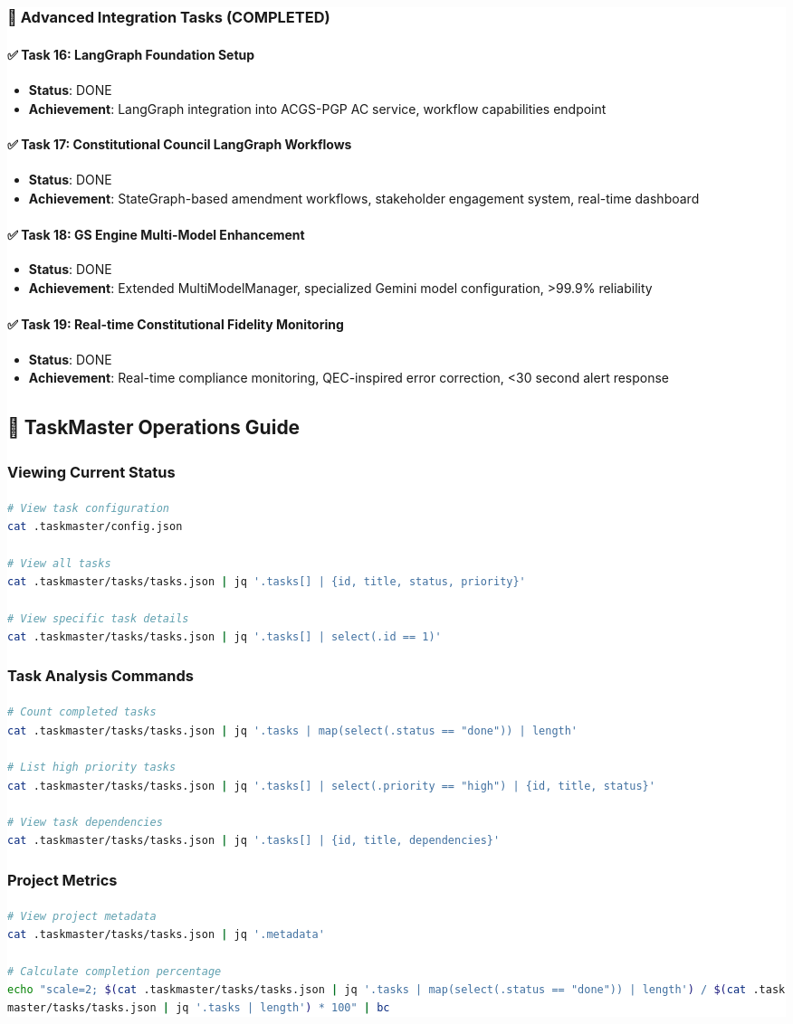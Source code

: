 ### 🚀 **Advanced Integration Tasks (COMPLETED)**

#### ✅ Task 16: LangGraph Foundation Setup
- **Status**: DONE
- **Achievement**: LangGraph integration into ACGS-PGP AC service, workflow capabilities endpoint

#### ✅ Task 17: Constitutional Council LangGraph Workflows
- **Status**: DONE
- **Achievement**: StateGraph-based amendment workflows, stakeholder engagement system, real-time dashboard

#### ✅ Task 18: GS Engine Multi-Model Enhancement
- **Status**: DONE
- **Achievement**: Extended MultiModelManager, specialized Gemini model configuration, >99.9% reliability

#### ✅ Task 19: Real-time Constitutional Fidelity Monitoring
- **Status**: DONE
- **Achievement**: Real-time compliance monitoring, QEC-inspired error correction, <30 second alert response

## 🔧 TaskMaster Operations Guide

### **Viewing Current Status**
```bash
# View task configuration
cat .taskmaster/config.json

# View all tasks
cat .taskmaster/tasks/tasks.json | jq '.tasks[] | {id, title, status, priority}'

# View specific task details
cat .taskmaster/tasks/tasks.json | jq '.tasks[] | select(.id == 1)'
```

### **Task Analysis Commands**
```bash
# Count completed tasks
cat .taskmaster/tasks/tasks.json | jq '.tasks | map(select(.status == "done")) | length'

# List high priority tasks
cat .taskmaster/tasks/tasks.json | jq '.tasks[] | select(.priority == "high") | {id, title, status}'

# View task dependencies
cat .taskmaster/tasks/tasks.json | jq '.tasks[] | {id, title, dependencies}'
```

### **Project Metrics**
```bash
# View project metadata
cat .taskmaster/tasks/tasks.json | jq '.metadata'

# Calculate completion percentage
echo "scale=2; $(cat .taskmaster/tasks/tasks.json | jq '.tasks | map(select(.status == "done")) | length') / $(cat .taskmaster/tasks/tasks.json | jq '.tasks | length') * 100" | bc
```
